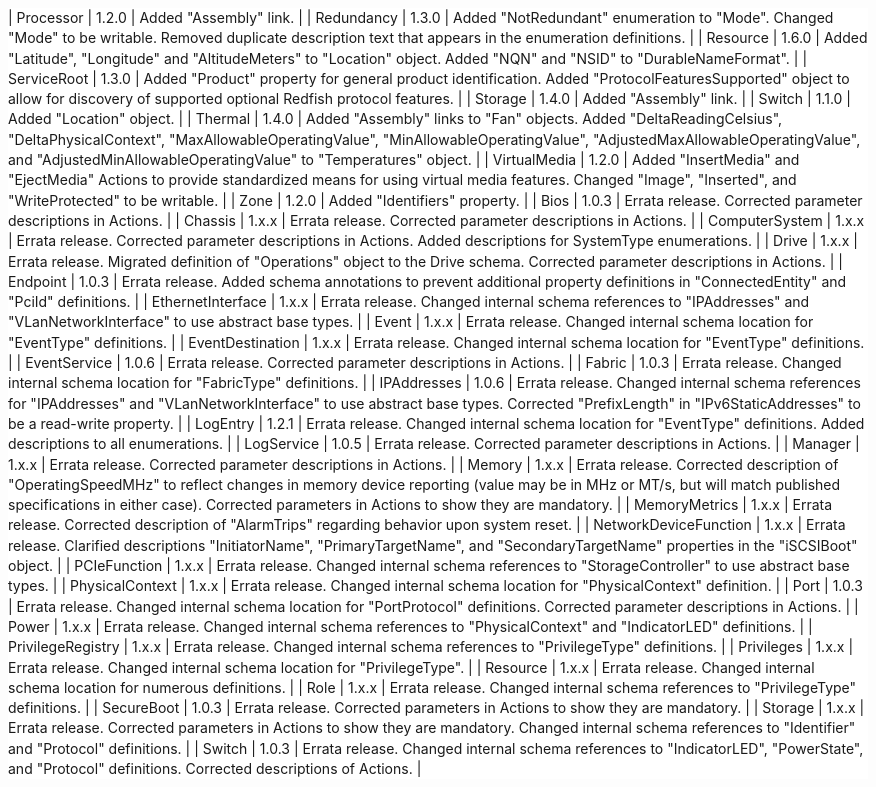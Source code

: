 | Processor             | 1.2.0   | Added "Assembly" link. |
| Redundancy            | 1.3.0   | Added "NotRedundant" enumeration to "Mode".  Changed "Mode" to be writable. Removed duplicate description text that appears in the enumeration definitions. |
| Resource              | 1.6.0   | Added "Latitude", "Longitude" and "AltitudeMeters" to "Location" object. Added "NQN" and "NSID" to "DurableNameFormat". |
| ServiceRoot           | 1.3.0   | Added "Product" property for general product identification.  Added "ProtocolFeaturesSupported" object to allow for discovery of supported optional Redfish protocol features. |
| Storage               | 1.4.0   | Added "Assembly" link. |
| Switch                | 1.1.0   | Added "Location" object. |
| Thermal               | 1.4.0   | Added "Assembly" links to "Fan" objects. Added "DeltaReadingCelsius", "DeltaPhysicalContext", "MaxAllowableOperatingValue", "MinAllowableOperatingValue", "AdjustedMaxAllowableOperatingValue", and "AdjustedMinAllowableOperatingValue" to "Temperatures" object. |
| VirtualMedia          | 1.2.0   | Added "InsertMedia" and "EjectMedia" Actions to provide standardized means for using virtual media features. Changed "Image", "Inserted", and "WriteProtected" to be writable. |
| Zone                  | 1.2.0   | Added "Identifiers" property. |
| Bios                  | 1.0.3   | Errata release.  Corrected parameter descriptions in Actions. |
| Chassis               | 1.x.x   | Errata release.  Corrected parameter descriptions in Actions. |
| ComputerSystem        | 1.x.x   | Errata release.  Corrected parameter descriptions in Actions. Added descriptions for SystemType enumerations. |
| Drive                 | 1.x.x   | Errata release.  Migrated definition of "Operations" object to the Drive schema. Corrected parameter descriptions in Actions. |
| Endpoint              | 1.0.3   | Errata release.  Added schema annotations to prevent additional property definitions in "ConnectedEntity" and "PciId" definitions. |
| EthernetInterface     | 1.x.x   | Errata release.  Changed internal schema references to "IPAddresses" and "VLanNetworkInterface" to use abstract base types. |
| Event                 | 1.x.x   | Errata release.  Changed internal schema location for "EventType" definitions. |
| EventDestination      | 1.x.x   | Errata release.  Changed internal schema location for "EventType" definitions. |
| EventService          | 1.0.6   | Errata release.  Corrected parameter descriptions in Actions. |
| Fabric                | 1.0.3   | Errata release.  Changed internal schema location for "FabricType" definitions. |
| IPAddresses           | 1.0.6   | Errata release.  Changed internal schema references for "IPAddresses" and "VLanNetworkInterface" to use abstract base types. Corrected "PrefixLength" in "IPv6StaticAddresses" to be a read-write property. |
| LogEntry              | 1.2.1   | Errata release.  Changed internal schema location for "EventType" definitions. Added descriptions to all enumerations. |
| LogService            | 1.0.5   | Errata release.  Corrected parameter descriptions in Actions. |
| Manager               | 1.x.x   | Errata release.  Corrected parameter descriptions in Actions. |
| Memory                | 1.x.x   | Errata release.  Corrected description of "OperatingSpeedMHz" to reflect changes in memory device reporting (value may be in MHz or MT/s, but will match published specifications in either case). Corrected parameters in Actions to show they are mandatory. |
| MemoryMetrics         | 1.x.x   | Errata release.  Corrected description of "AlarmTrips" regarding behavior upon system reset. |
| NetworkDeviceFunction | 1.x.x   | Errata release.  Clarified descriptions "InitiatorName", "PrimaryTargetName", and "SecondaryTargetName" properties in the "iSCSIBoot" object. |
| PCIeFunction          | 1.x.x   | Errata release.  Changed internal schema references to "StorageController" to use abstract base types. |
| PhysicalContext       | 1.x.x   | Errata release.  Changed internal schema location for "PhysicalContext" definition. |
| Port                  | 1.0.3   | Errata release.  Changed internal schema location for "PortProtocol" definitions. Corrected parameter descriptions in Actions. |
| Power                 | 1.x.x   | Errata release.  Changed internal schema references to "PhysicalContext" and "IndicatorLED" definitions. |
| PrivilegeRegistry     | 1.x.x   | Errata release.  Changed internal schema references to "PrivilegeType" definitions. |
| Privileges            | 1.x.x   | Errata release.  Changed internal schema location for "PrivilegeType". |
| Resource              | 1.x.x   | Errata release.  Changed internal schema location for numerous definitions. |
| Role                  | 1.x.x   | Errata release.  Changed internal schema references to "PrivilegeType" definitions. |
| SecureBoot            | 1.0.3   | Errata release.  Corrected parameters in Actions to show they are mandatory. |
| Storage               | 1.x.x   | Errata release.  Corrected parameters in Actions to show they are mandatory. Changed internal schema references to "Identifier" and "Protocol" definitions. |
| Switch                | 1.0.3   | Errata release.  Changed internal schema references to "IndicatorLED", "PowerState", and "Protocol" definitions. Corrected descriptions of Actions. |